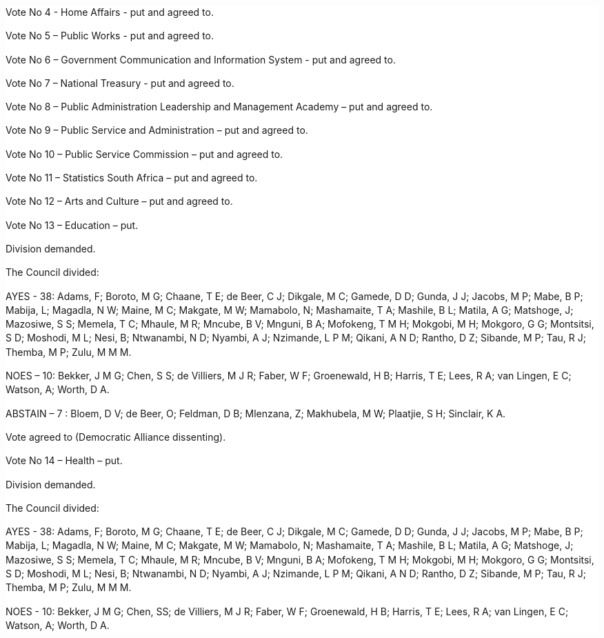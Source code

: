 Vote No 4 - Home Affairs - put and agreed to.

Vote No 5 – Public Works - put and agreed to.

Vote No 6 – Government Communication and Information System - put and
agreed to.

Vote No 7 – National Treasury - put and agreed to.

Vote No 8 – Public Administration Leadership and Management Academy – put
and agreed to.

Vote No 9 – Public Service and Administration – put and agreed to.

Vote No 10 – Public Service Commission – put and agreed to.

Vote No 11 – Statistics South Africa – put and agreed to.

Vote No 12 – Arts and Culture – put and agreed to.

Vote No 13 – Education – put.

Division demanded.

The Council divided:

AYES - 38: Adams, F; Boroto, M G; Chaane, T E; de Beer, C J; Dikgale,  M  C;
Gamede, D D; Gunda, J J; Jacobs, M P; Mabe, B P; Mabija, L;  Magadla,  N  W;
Maine, M C;  Makgate, M W; Mamabolo, N;  Mashamaite,  T  A;  Mashile,  B  L;
Matila, A G; Matshoge, J; Mazosiwe, S S; Memela, T C; Mhaule, M  R;  Mncube,
B V; Mnguni, B A; Mofokeng, T M H; Mokgobi, M H; Mokgoro, G G; Montsitsi,  S
D; Moshodi, M L; Nesi, B; Ntwanambi, N D; Nyambi, A  J;  Nzimande,  L  P  M;
Qikani, A N D; Rantho, D Z; Sibande, M P; Tau, R J; Themba, M P; Zulu,  M  M
M.

NOES – 10: Bekker, J M G; Chen, S S; de Villiers, M J R; Faber, W F;
Groenewald, H B; Harris, T E; Lees, R A; van Lingen, E C; Watson, A; Worth,
D A.

ABSTAIN – 7 : Bloem, D V; de Beer, O; Feldman, D B; Mlenzana, Z; Makhubela,
M W; Plaatjie, S H; Sinclair, K A.

Vote agreed to (Democratic Alliance dissenting).

Vote No 14 – Health – put.

Division demanded.

The Council divided:

AYES - 38: Adams, F; Boroto, M G; Chaane, T E; de Beer, C J; Dikgale,  M  C;
Gamede, D D; Gunda, J J; Jacobs, M P; Mabe, B P; Mabija, L;  Magadla,  N  W;
Maine, M C; Makgate, M W; Mamabolo,  N;  Mashamaite,  T  A;  Mashile,  B  L;
Matila, A G; Matshoge, J; Mazosiwe, S S; Memela, T C; Mhaule, M  R;  Mncube,
B V; Mnguni, B A; Mofokeng, T M H; Mokgobi, M H; Mokgoro, G G; Montsitsi,  S
D; Moshodi, M L; Nesi, B; Ntwanambi, N D; Nyambi, A  J;  Nzimande,  L  P  M;
Qikani, A N D; Rantho, D Z; Sibande, M P; Tau, R J; Themba, M P; Zulu,  M  M
M.


NOES - 10: Bekker, J M G; Chen, SS; de Villiers, M J R; Faber, W F;
Groenewald, H B; Harris, T E; Lees, R A; van Lingen, E C; Watson, A; Worth,
D A.
